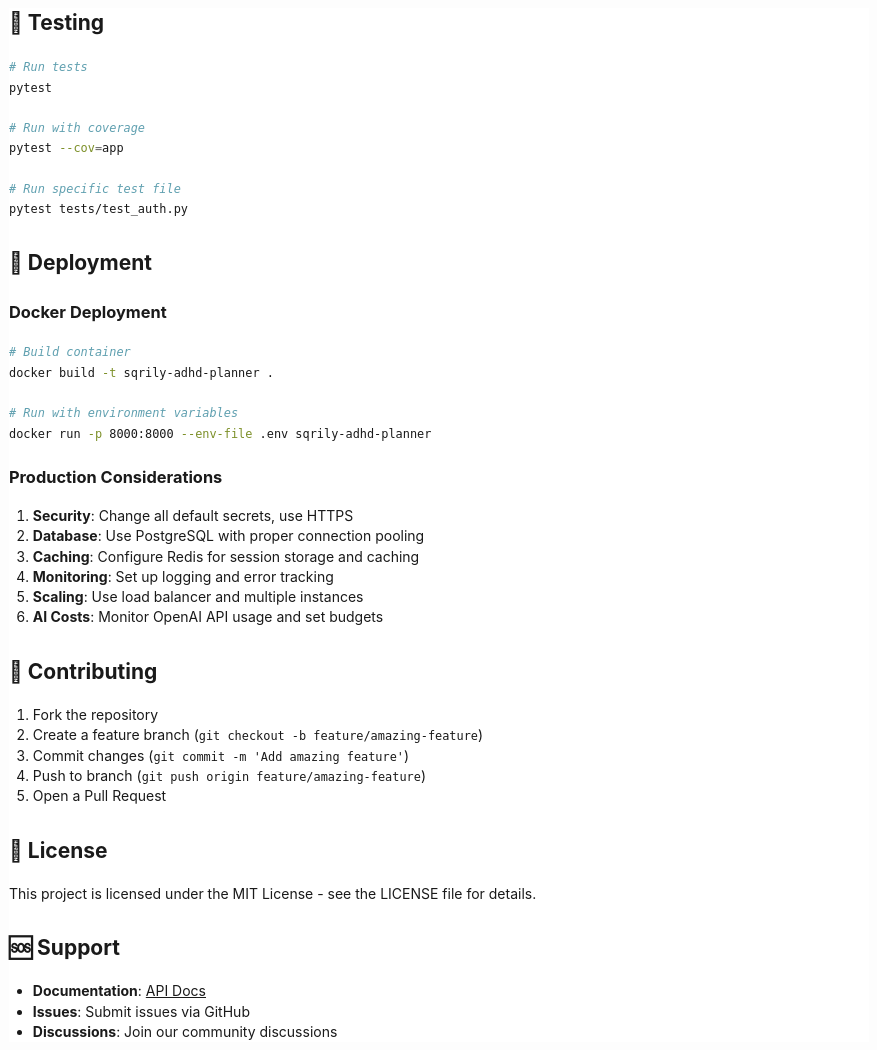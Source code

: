 ## 🧪 Testing

```bash
# Run tests
pytest

# Run with coverage
pytest --cov=app

# Run specific test file
pytest tests/test_auth.py
```

## 📱 Deployment

### Docker Deployment

```bash
# Build container
docker build -t sqrily-adhd-planner .

# Run with environment variables
docker run -p 8000:8000 --env-file .env sqrily-adhd-planner
```

### Production Considerations

1. **Security**: Change all default secrets, use HTTPS
2. **Database**: Use PostgreSQL with proper connection pooling
3. **Caching**: Configure Redis for session storage and caching
4. **Monitoring**: Set up logging and error tracking
5. **Scaling**: Use load balancer and multiple instances
6. **AI Costs**: Monitor OpenAI API usage and set budgets

## 🤝 Contributing

1. Fork the repository
2. Create a feature branch (`git checkout -b feature/amazing-feature`)
3. Commit changes (`git commit -m 'Add amazing feature'`)
4. Push to branch (`git push origin feature/amazing-feature`)
5. Open a Pull Request

## 📄 License

This project is licensed under the MIT License - see the LICENSE file for details.

## 🆘 Support

- **Documentation**: [API Docs](http://localhost:8000/api/docs)
- **Issues**: Submit issues via GitHub
- **Discussions**: Join our community discussions

